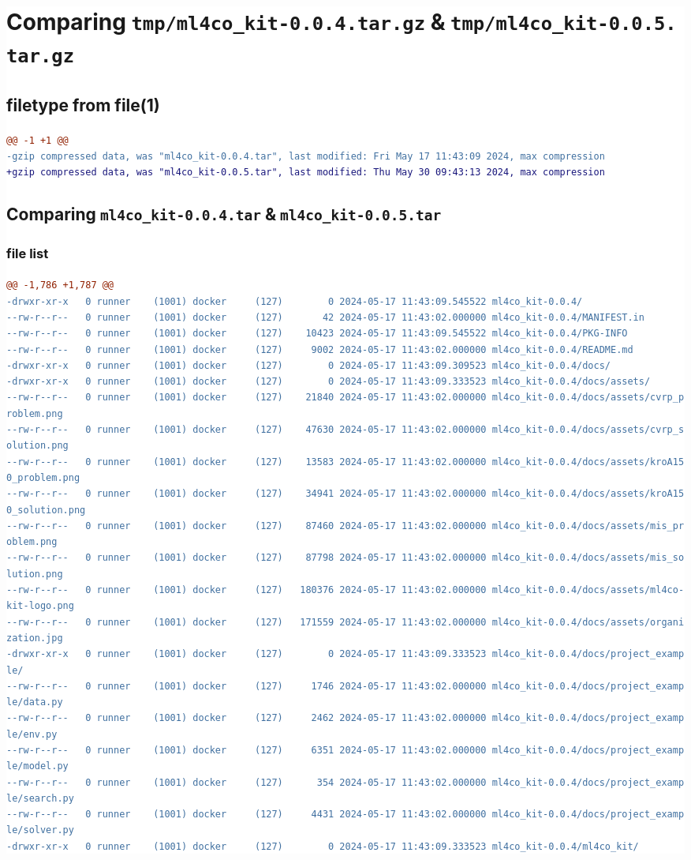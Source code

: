 # Comparing `tmp/ml4co_kit-0.0.4.tar.gz` & `tmp/ml4co_kit-0.0.5.tar.gz`

## filetype from file(1)

```diff
@@ -1 +1 @@
-gzip compressed data, was "ml4co_kit-0.0.4.tar", last modified: Fri May 17 11:43:09 2024, max compression
+gzip compressed data, was "ml4co_kit-0.0.5.tar", last modified: Thu May 30 09:43:13 2024, max compression
```

## Comparing `ml4co_kit-0.0.4.tar` & `ml4co_kit-0.0.5.tar`

### file list

```diff
@@ -1,786 +1,787 @@
-drwxr-xr-x   0 runner    (1001) docker     (127)        0 2024-05-17 11:43:09.545522 ml4co_kit-0.0.4/
--rw-r--r--   0 runner    (1001) docker     (127)       42 2024-05-17 11:43:02.000000 ml4co_kit-0.0.4/MANIFEST.in
--rw-r--r--   0 runner    (1001) docker     (127)    10423 2024-05-17 11:43:09.545522 ml4co_kit-0.0.4/PKG-INFO
--rw-r--r--   0 runner    (1001) docker     (127)     9002 2024-05-17 11:43:02.000000 ml4co_kit-0.0.4/README.md
-drwxr-xr-x   0 runner    (1001) docker     (127)        0 2024-05-17 11:43:09.309523 ml4co_kit-0.0.4/docs/
-drwxr-xr-x   0 runner    (1001) docker     (127)        0 2024-05-17 11:43:09.333523 ml4co_kit-0.0.4/docs/assets/
--rw-r--r--   0 runner    (1001) docker     (127)    21840 2024-05-17 11:43:02.000000 ml4co_kit-0.0.4/docs/assets/cvrp_problem.png
--rw-r--r--   0 runner    (1001) docker     (127)    47630 2024-05-17 11:43:02.000000 ml4co_kit-0.0.4/docs/assets/cvrp_solution.png
--rw-r--r--   0 runner    (1001) docker     (127)    13583 2024-05-17 11:43:02.000000 ml4co_kit-0.0.4/docs/assets/kroA150_problem.png
--rw-r--r--   0 runner    (1001) docker     (127)    34941 2024-05-17 11:43:02.000000 ml4co_kit-0.0.4/docs/assets/kroA150_solution.png
--rw-r--r--   0 runner    (1001) docker     (127)    87460 2024-05-17 11:43:02.000000 ml4co_kit-0.0.4/docs/assets/mis_problem.png
--rw-r--r--   0 runner    (1001) docker     (127)    87798 2024-05-17 11:43:02.000000 ml4co_kit-0.0.4/docs/assets/mis_solution.png
--rw-r--r--   0 runner    (1001) docker     (127)   180376 2024-05-17 11:43:02.000000 ml4co_kit-0.0.4/docs/assets/ml4co-kit-logo.png
--rw-r--r--   0 runner    (1001) docker     (127)   171559 2024-05-17 11:43:02.000000 ml4co_kit-0.0.4/docs/assets/organization.jpg
-drwxr-xr-x   0 runner    (1001) docker     (127)        0 2024-05-17 11:43:09.333523 ml4co_kit-0.0.4/docs/project_example/
--rw-r--r--   0 runner    (1001) docker     (127)     1746 2024-05-17 11:43:02.000000 ml4co_kit-0.0.4/docs/project_example/data.py
--rw-r--r--   0 runner    (1001) docker     (127)     2462 2024-05-17 11:43:02.000000 ml4co_kit-0.0.4/docs/project_example/env.py
--rw-r--r--   0 runner    (1001) docker     (127)     6351 2024-05-17 11:43:02.000000 ml4co_kit-0.0.4/docs/project_example/model.py
--rw-r--r--   0 runner    (1001) docker     (127)      354 2024-05-17 11:43:02.000000 ml4co_kit-0.0.4/docs/project_example/search.py
--rw-r--r--   0 runner    (1001) docker     (127)     4431 2024-05-17 11:43:02.000000 ml4co_kit-0.0.4/docs/project_example/solver.py
-drwxr-xr-x   0 runner    (1001) docker     (127)        0 2024-05-17 11:43:09.333523 ml4co_kit-0.0.4/ml4co_kit/
```